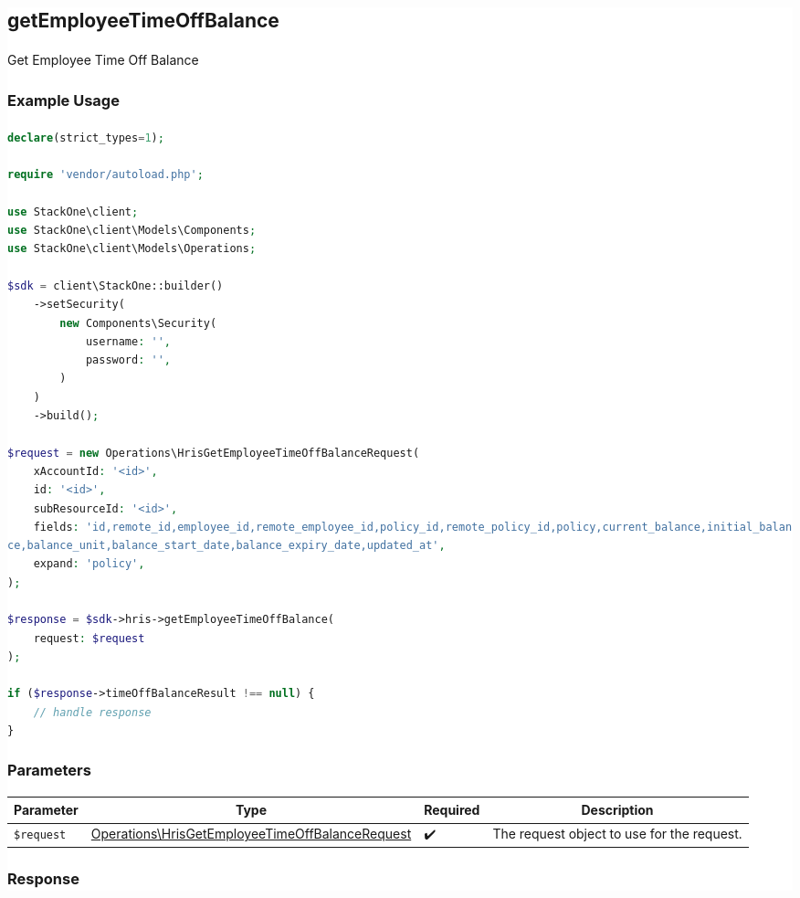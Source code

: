 ## getEmployeeTimeOffBalance

Get Employee Time Off Balance

### Example Usage


```php
declare(strict_types=1);

require 'vendor/autoload.php';

use StackOne\client;
use StackOne\client\Models\Components;
use StackOne\client\Models\Operations;

$sdk = client\StackOne::builder()
    ->setSecurity(
        new Components\Security(
            username: '',
            password: '',
        )
    )
    ->build();

$request = new Operations\HrisGetEmployeeTimeOffBalanceRequest(
    xAccountId: '<id>',
    id: '<id>',
    subResourceId: '<id>',
    fields: 'id,remote_id,employee_id,remote_employee_id,policy_id,remote_policy_id,policy,current_balance,initial_balance,balance_unit,balance_start_date,balance_expiry_date,updated_at',
    expand: 'policy',
);

$response = $sdk->hris->getEmployeeTimeOffBalance(
    request: $request
);

if ($response->timeOffBalanceResult !== null) {
    // handle response
}
```

### Parameters

| Parameter                                                                                                          | Type                                                                                                               | Required                                                                                                           | Description                                                                                                        |
| ------------------------------------------------------------------------------------------------------------------ | ------------------------------------------------------------------------------------------------------------------ | ------------------------------------------------------------------------------------------------------------------ | ------------------------------------------------------------------------------------------------------------------ |
| `$request`                                                                                                         | [Operations\HrisGetEmployeeTimeOffBalanceRequest](../../Models/Operations/HrisGetEmployeeTimeOffBalanceRequest.md) | :heavy_check_mark:                                                                                                 | The request object to use for the request.                                                                         |

### Response
